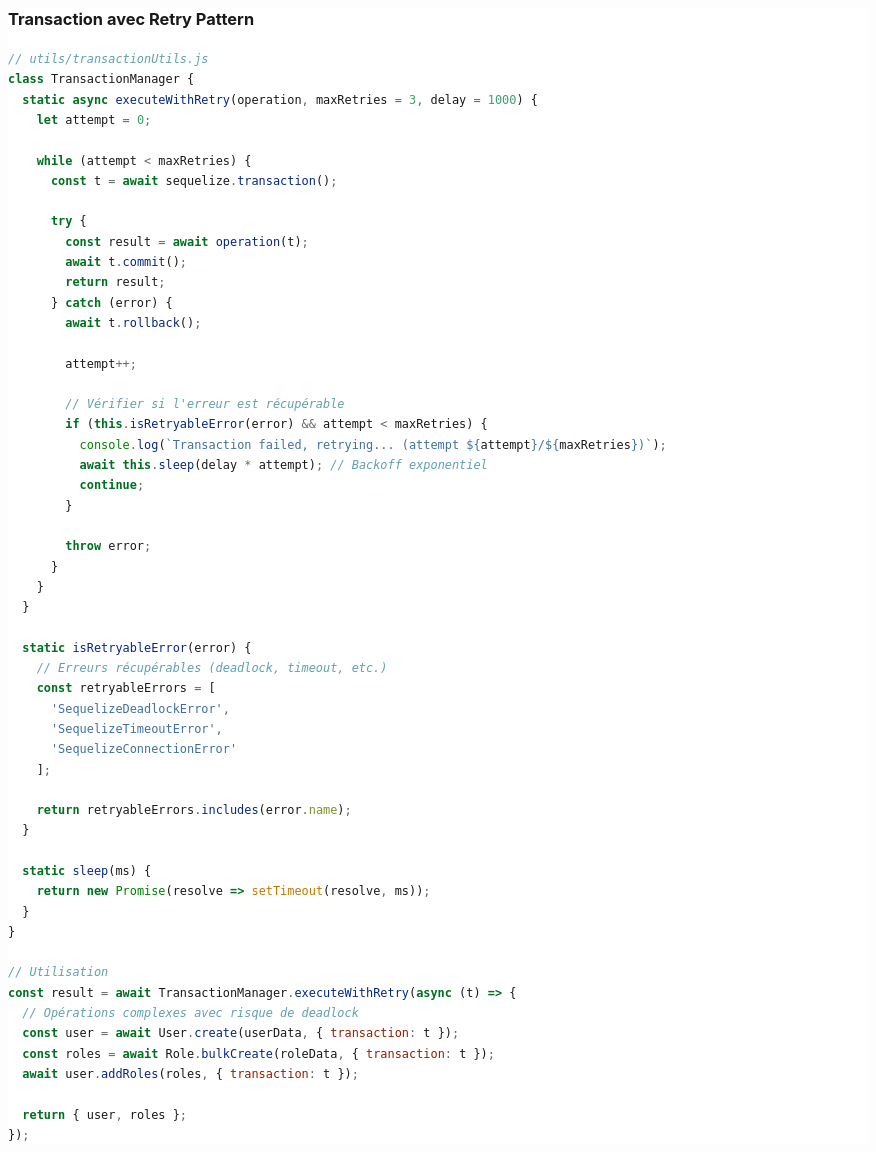 ### Transaction avec Retry Pattern

```javascript
// utils/transactionUtils.js
class TransactionManager {
  static async executeWithRetry(operation, maxRetries = 3, delay = 1000) {
    let attempt = 0;
    
    while (attempt < maxRetries) {
      const t = await sequelize.transaction();
      
      try {
        const result = await operation(t);
        await t.commit();
        return result;
      } catch (error) {
        await t.rollback();
        
        attempt++;
        
        // Vérifier si l'erreur est récupérable
        if (this.isRetryableError(error) && attempt < maxRetries) {
          console.log(`Transaction failed, retrying... (attempt ${attempt}/${maxRetries})`);
          await this.sleep(delay * attempt); // Backoff exponentiel
          continue;
        }
        
        throw error;
      }
    }
  }

  static isRetryableError(error) {
    // Erreurs récupérables (deadlock, timeout, etc.)
    const retryableErrors = [
      'SequelizeDeadlockError',
      'SequelizeTimeoutError',
      'SequelizeConnectionError'
    ];
    
    return retryableErrors.includes(error.name);
  }

  static sleep(ms) {
    return new Promise(resolve => setTimeout(resolve, ms));
  }
}

// Utilisation
const result = await TransactionManager.executeWithRetry(async (t) => {
  // Opérations complexes avec risque de deadlock
  const user = await User.create(userData, { transaction: t });
  const roles = await Role.bulkCreate(roleData, { transaction: t });
  await user.addRoles(roles, { transaction: t });
  
  return { user, roles };
});
```
